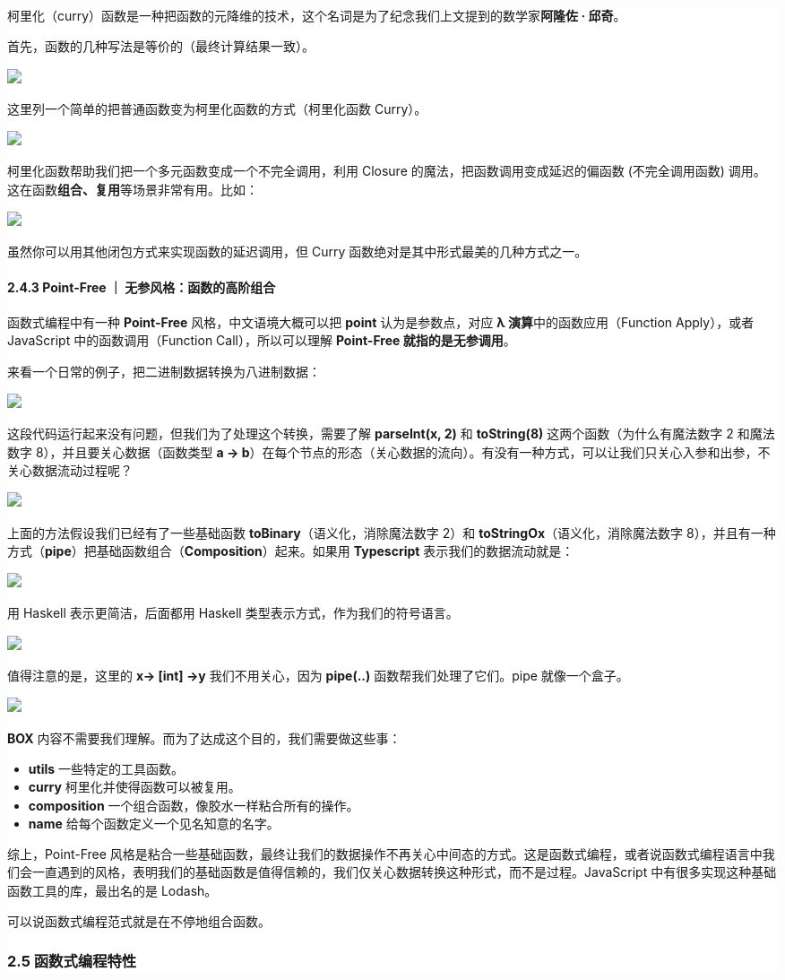 柯里化（curry）函数是一种把函数的元降维的技术，这个名词是为了纪念我们上文提到的数学家**阿隆佐 · 邱奇**。

首先，函数的几种写法是等价的（最终计算结果一致）。

![](https://simpleread.oss-cn-guangzhou.aliyuncs.com/sr_3ls5op2aon5tryki/8cc0ea30.png)

这里列一个简单的把普通函数变为柯里化函数的方式（柯里化函数 Curry）。

![](https://simpleread.oss-cn-guangzhou.aliyuncs.com/sr_3ls5op2aon5tryki/16d0cbb4.png)

柯里化函数帮助我们把一个多元函数变成一个不完全调用，利用 Closure 的魔法，把函数调用变成延迟的偏函数 (不完全调用函数) 调用。这在函数**组合、复用**等场景非常有用。比如：

![](https://simpleread.oss-cn-guangzhou.aliyuncs.com/sr_3ls5op2aon5tryki/a02835b8.png)

虽然你可以用其他闭包方式来实现函数的延迟调用，但 Curry 函数绝对是其中形式最美的几种方式之一。

#### 2.4.3 Point-Free ｜ 无参风格：函数的高阶组合

函数式编程中有一种 **Point-Free** 风格，中文语境大概可以把 **point** 认为是参数点，对应 **λ 演算**中的函数应用（Function Apply），或者 JavaScript 中的函数调用（Function Call），所以可以理解 **Point-Free 就指的是无参调用**。

来看一个日常的例子，把二进制数据转换为八进制数据：

![](https://simpleread.oss-cn-guangzhou.aliyuncs.com/sr_3ls5op2aon5tryki/38507314.png)

这段代码运行起来没有问题，但我们为了处理这个转换，需要了解 **parseInt(x, 2)** 和 **toString(8)** 这两个函数（为什么有魔法数字 2 和魔法数字 8），并且要关心数据（函数类型 **a -> b**）在每个节点的形态（关心数据的流向）。有没有一种方式，可以让我们只关心入参和出参，不关心数据流动过程呢？

![](https://simpleread.oss-cn-guangzhou.aliyuncs.com/sr_3ls5op2aon5tryki/3823a984.png)

上面的方法假设我们已经有了一些基础函数 **toBinary**（语义化，消除魔法数字 2）和 **toStringOx**（语义化，消除魔法数字 8），并且有一种方式（**pipe**）把基础函数组合（**Composition**）起来。如果用 **Typescript** 表示我们的数据流动就是：

![](https://simpleread.oss-cn-guangzhou.aliyuncs.com/sr_3ls5op2aon5tryki/1bfd4af3.png)

用 Haskell 表示更简洁，后面都用 Haskell 类型表示方式，作为我们的符号语言。

![](https://simpleread.oss-cn-guangzhou.aliyuncs.com/sr_3ls5op2aon5tryki/7abd3d8b.png)

值得注意的是，这里的 **x-> [int] ->y** 我们不用关心，因为 **pipe(..)** 函数帮我们处理了它们。pipe 就像一个盒子。

![](https://simpleread.oss-cn-guangzhou.aliyuncs.com/sr_3ls5op2aon5tryki/356925a0.png)

**BOX** 内容不需要我们理解。而为了达成这个目的，我们需要做这些事：

- **utils** 一些特定的工具函数。
- **curry** 柯里化并使得函数可以被复用。
- **composition** 一个组合函数，像胶水一样粘合所有的操作。
- **name** 给每个函数定义一个见名知意的名字。

综上，Point-Free 风格是粘合一些基础函数，最终让我们的数据操作不再关心中间态的方式。这是函数式编程，或者说函数式编程语言中我们会一直遇到的风格，表明我们的基础函数是值得信赖的，我们仅关心数据转换这种形式，而不是过程。JavaScript 中有很多实现这种基础函数工具的库，最出名的是 Lodash。

可以说函数式编程范式就是在不停地组合函数。

### 2.5 函数式编程特性
